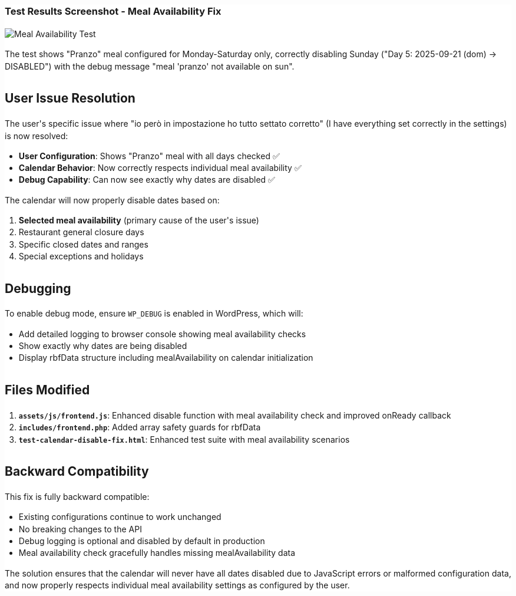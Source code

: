 ### Test Results Screenshot - Meal Availability Fix

![Meal Availability Test](screenshot-placeholder)

The test shows "Pranzo" meal configured for Monday-Saturday only, correctly disabling Sunday ("Day 5: 2025-09-21 (dom) → DISABLED") with the debug message "meal 'pranzo' not available on sun".

## User Issue Resolution

The user's specific issue where "io però in impostazione ho tutto settato corretto" (I have everything set correctly in the settings) is now resolved:

- **User Configuration**: Shows "Pranzo" meal with all days checked ✅
- **Calendar Behavior**: Now correctly respects individual meal availability ✅  
- **Debug Capability**: Can now see exactly why dates are disabled ✅

The calendar will now properly disable dates based on:
1. **Selected meal availability** (primary cause of the user's issue)
2. Restaurant general closure days
3. Specific closed dates and ranges
4. Special exceptions and holidays

## Debugging

To enable debug mode, ensure `WP_DEBUG` is enabled in WordPress, which will:
- Add detailed logging to browser console showing meal availability checks
- Show exactly why dates are being disabled
- Display rbfData structure including mealAvailability on calendar initialization

## Files Modified

1. **`assets/js/frontend.js`**: Enhanced disable function with meal availability check and improved onReady callback
2. **`includes/frontend.php`**: Added array safety guards for rbfData
3. **`test-calendar-disable-fix.html`**: Enhanced test suite with meal availability scenarios

## Backward Compatibility

This fix is fully backward compatible:
- Existing configurations continue to work unchanged
- No breaking changes to the API
- Debug logging is optional and disabled by default in production
- Meal availability check gracefully handles missing mealAvailability data

The solution ensures that the calendar will never have all dates disabled due to JavaScript errors or malformed configuration data, and now properly respects individual meal availability settings as configured by the user.